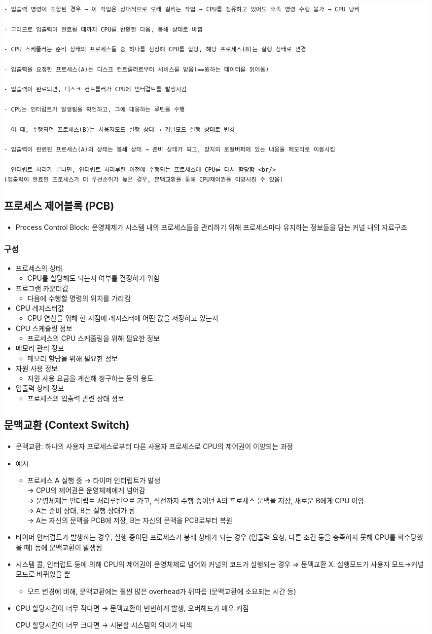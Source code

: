     - 입출력 명령이 포함된 경우 → 이 작업은 상대적으로 오래 걸리는 작업 → CPU를 점유하고 있어도 후속 명령 수행 불가 → CPU 낭비
    
    - 그러므로 입출력이 완료될 때까지 CPU를 반환한 다음, 봉쇄 상태로 바뀜
    
    - CPU 스케줄러는 준비 상태의 프로세스들 중 하나를 선정해 CPU를 할당, 해당 프로세스(B)는 실행 상태로 변경
    
    - 입출력을 요청한 프로세스(A)는 디스크 컨트롤러로부터 서비스를 받음(==원하는 데이터를 읽어옴)
    
    - 입출력이 완료되면, 디스크 컨트롤러가 CPU에 인터럽트를 발생시킴
    
    - CPU는 인터럽트가 발생됨을 확인하고, 그에 대응하는 루틴을 수행
    
    - 이 때, 수행되던 프로세스(B)는 사용자모드 실행 상태 → 커널모드 실행 상태로 변경
    
    - 입출력이 완료된 프로세스(A)의 상태는 봉쇄 상태 → 준비 상태가 되고, 장치의 로컬버퍼에 있는 내용을 메모리로 이동시킴
    
    - 인터럽트 처리가 끝나면, 인터럽트 처리루틴 이전에 수행되는 프로세스에 CPU를 다시 할당함 <br/>
    (입출력이 완료된 프로세스가 더 우선순위가 높은 경우, 문맥교환을 통해 CPU제어권을 이양시킬 수 있음)

## 프로세스 제어블록 (PCB)

- Process Control Block: 운영체제가 시스템 내의 프로세스들을 관리하기 위해 프로세스마다 유지하는 정보들을 담는 커널 내의 자료구조

### 구성

- 프로세스의 상태
    - CPU를 할당해도 되는지 여부를 결정하기 위함
- 프로그램 카운터값
    - 다음에 수행할 명령의 위치를 가리킴
- CPU 레지스터값
    - CPU 연산을 위해 현 시점에 레지스터에 어떤 값을 저장하고 있는지
- CPU 스케줄링 정보
    - 프로세스의 CPU 스케줄링을 위해 필요한 정보
- 메모리 관리 정보
    - 메모리 할당을 위해 필요한 정보
- 자원 사용 정보
    - 자원 사용 요금을 계산해 청구하는 등의 용도
- 입출력 상태 정보
    - 프로세스의 입출력 관련 상태 정보

## 문맥교환 (Context Switch)

- 문맥교환: 하나의 사용자 프로세스로부터 다른 사용자 프로세스로 CPU의 제어권이 이양되는 과정

- 예시
    - 프로세스 A 실행 중 → 타이머 인터럽트가 발생 <br/> → CPU의 제어권은 운영체제에게 넘어감 <br/> → 운영체제는 인터럽트 처리루틴으로 가고, 직전까지 수행 중이던 A의 프로세스 문맥을 저장, 새로운 B에게 CPU 이양 <br/> → A는 준비 상태, B는 실행 상태가 됨 <br/> → A는 자신의 문맥을 PCB에 저장, B는 자신의 문맥을 PCB로부터 복원
    
- 타이머 인터럽트가 발생하는 경우, 실행 중이던 프로세스가 봉쇄 상태가 되는 경우 (입출력 요청, 다른 조건 등을 충족하지 못해 CPU를 회수당했을 때) 등에 문맥교환이 발생됨

- 시스템 콜, 인터럽트 등에 의해 CPU의 제어권이 운영체제로 넘어와 커널의 코드가 실행되는 경우 ⇒ 문맥교환 X. 실행모드가 사용자 모드→커널모드로 바뀌었을 뿐
    - 모드 변경에 비해, 문맥교환에는 훨씬 많은 overhead가 뒤따름 (문맥교환에 소요되는 시간 등)
    
- CPU 할당시간이 너무 작다면 → 문맥교환이 빈번하게 발생, 오버헤드가 매우 커짐
    
    CPU 할당시간이 너무 크다면 → 시분할 시스템의 의미가 퇴색
    